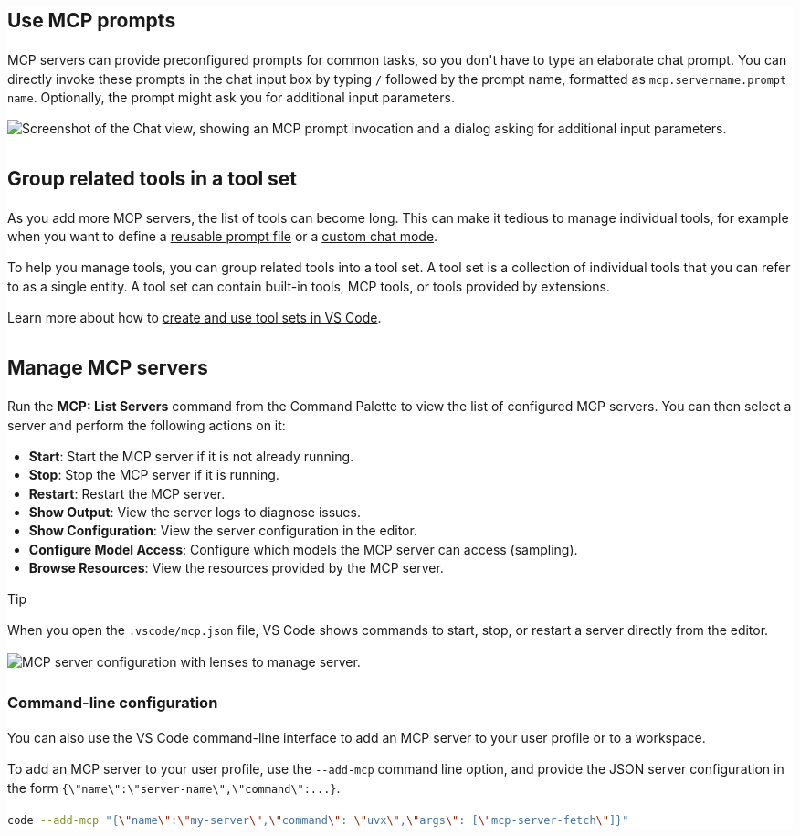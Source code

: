 ## Use MCP prompts

MCP servers can provide preconfigured prompts for common tasks, so you don't have to type an elaborate chat prompt. You can directly invoke these prompts in the chat input box by typing `/` followed by the prompt name, formatted as `mcp.servername.promptname`. Optionally, the prompt might ask you for additional input parameters.

![Screenshot of the Chat view, showing an MCP prompt invocation and a dialog asking for additional input parameters.](images/mcp-servers/mcp-prompt-invocation.png)

## Group related tools in a tool set

As you add more MCP servers, the list of tools can become long. This can make it tedious to manage individual tools, for example when you want to define a [reusable prompt file](/docs/copilot/copilot-customization.md#prompt-files-experimental) or a [custom chat mode](/docs/copilot/chat/chat-modes.md).

To help you manage tools, you can group related tools into a tool set. A tool set is a collection of individual tools that you can refer to as a single entity. A tool set can contain built-in tools, MCP tools, or tools provided by extensions.

Learn more about how to [create and use tool sets in VS Code](/docs/copilot/chat/chat-agent-mode.md#define-tool-sets).

## Manage MCP servers

Run the **MCP: List Servers** command from the Command Palette to view the list of configured MCP servers. You can then select a server and perform the following actions on it:

* **Start**: Start the MCP server if it is not already running.
* **Stop**: Stop the MCP server if it is running.
* **Restart**: Restart the MCP server.
* **Show Output**: View the server logs to diagnose issues.
* **Show Configuration**: View the server configuration in the editor.
* **Configure Model Access**: Configure which models the MCP server can access (sampling).
* **Browse Resources**: View the resources provided by the MCP server.

> [!TIP]
> When you open the `.vscode/mcp.json` file, VS Code shows commands to start, stop, or restart a server directly from the editor.

![MCP server configuration with lenses to manage server.](images/mcp-servers/mcp-server-config-lenses.png)

### Command-line configuration

You can also use the VS Code command-line interface to add an MCP server to your user profile or to a workspace.

To add an MCP server to your user profile, use the `--add-mcp` command line option, and provide the JSON server configuration in the form `{\"name\":\"server-name\",\"command\":...}`.

```bash
code --add-mcp "{\"name\":\"my-server\",\"command\": \"uvx\",\"args\": [\"mcp-server-fetch\"]}"
```
